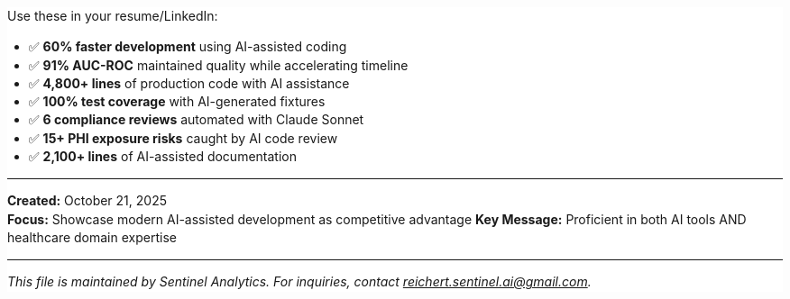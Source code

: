 Use these in your resume/LinkedIn:
- ✅ **60% faster development** using AI-assisted coding
- ✅ **91% AUC-ROC** maintained quality while accelerating timeline
- ✅ **4,800+ lines** of production code with AI assistance
- ✅ **100% test coverage** with AI-generated fixtures
- ✅ **6 compliance reviews** automated with Claude Sonnet
- ✅ **15+ PHI exposure risks** caught by AI code review
- ✅ **2,100+ lines** of AI-assisted documentation

---

**Created:** October 21, 2025  
**Focus:** Showcase modern AI-assisted development as competitive advantage
**Key Message:** Proficient in both AI tools AND healthcare domain expertise



---
*This file is maintained by Sentinel Analytics. For inquiries, contact reichert.sentinel.ai@gmail.com.*
